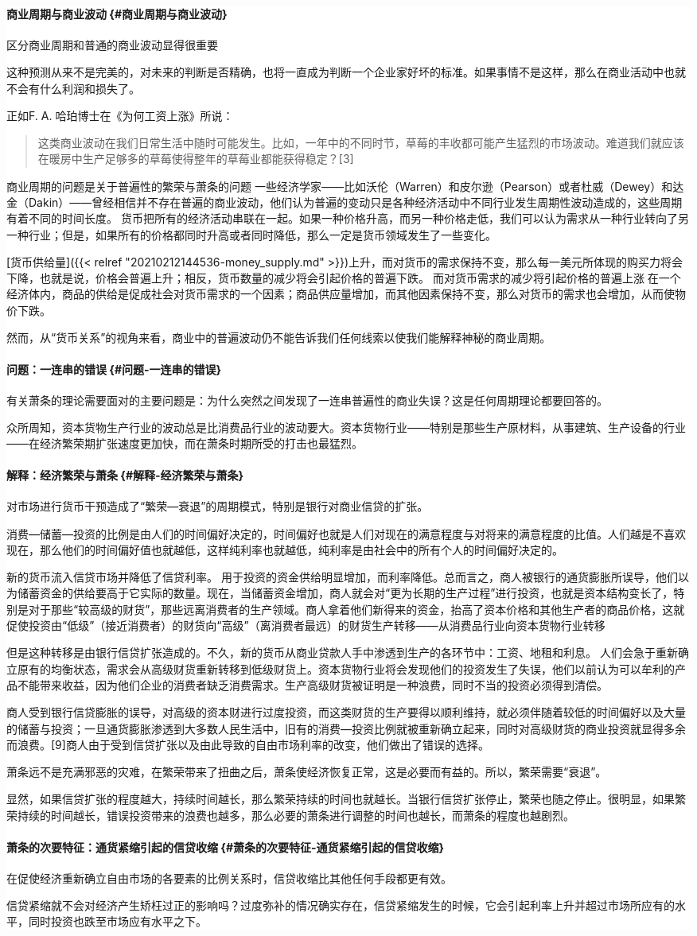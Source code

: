 #### 商业周期与商业波动 {#商业周期与商业波动}

区分商业周期和普通的商业波动显得很重要

这种预测从来不是完美的，对未来的判断是否精确，也将一直成为判断一个企业家好坏的标准。如果事情不是这样，那么在商业活动中也就不会有什么利润和损失了。

正如F. A. 哈珀博士在《为何工资上涨》所说：

> 这类商业波动在我们日常生活中随时可能发生。比如，一年中的不同时节，草莓的丰收都可能产生猛烈的市场波动。难道我们就应该在暖房中生产足够多的草莓使得整年的草莓业都能获得稳定？[3]

商业周期的问题是关于普遍性的繁荣与萧条的问题
一些经济学家——比如沃伦（Warren）和皮尔逊（Pearson）或者杜威（Dewey）和达金（Dakin）——曾经相信并不存在普遍的商业波动，他们认为普遍的变动只是各种经济活动中不同行业发生周期性波动造成的，这些周期有着不同的时间长度。
货币把所有的经济活动串联在一起。如果一种价格升高，而另一种价格走低，我们可以认为需求从一种行业转向了另一种行业；但是，如果所有的价格都同时升高或者同时降低，那么一定是货币领域发生了一些变化。

[货币供给量]({{< relref "20210212144536-money_supply.md" >}})上升，而对货币的需求保持不变，那么每一美元所体现的购买力将会下降，也就是说，价格会普遍上升；相反，货币数量的减少将会引起价格的普遍下跌。
而对货币需求的减少将引起价格的普遍上涨
在一个经济体内，商品的供给是促成社会对货币需求的一个因素；商品供应量增加，而其他因素保持不变，那么对货币的需求也会增加，从而使物价下跌。

然而，从“货币关系”的视角来看，商业中的普遍波动仍不能告诉我们任何线索以使我们能解释神秘的商业周期。


#### 问题：一连串的错误 {#问题-一连串的错误}

有关萧条的理论需要面对的主要问题是：为什么突然之间发现了一连串普遍性的商业失误？这是任何周期理论都要回答的。

众所周知，资本货物生产行业的波动总是比消费品行业的波动要大。资本货物行业——特别是那些生产原材料，从事建筑、生产设备的行业——在经济繁荣期扩张速度更加快，而在萧条时期所受的打击也最猛烈。


#### 解释：经济繁荣与萧条 {#解释-经济繁荣与萧条}

对市场进行货币干预造成了“繁荣—衰退”的周期模式，特别是银行对商业信贷的扩张。

消费—储蓄—投资的比例是由人们的时间偏好决定的，时间偏好也就是人们对现在的满意程度与对将来的满意程度的比值。人们越是不喜欢现在，那么他们的时间偏好值也就越低，这样纯利率也就越低，纯利率是由社会中的所有个人的时间偏好决定的。

新的货币流入信贷市场并降低了信贷利率。
用于投资的资金供给明显增加，而利率降低。总而言之，商人被银行的通货膨胀所误导，他们以为储蓄资金的供给要高于它实际的数量。现在，当储蓄资金增加，商人就会对“更为长期的生产过程”进行投资，也就是资本结构变长了，特别是对于那些“较高级的财货”，那些远离消费者的生产领域。商人拿着他们新得来的资金，抬高了资本价格和其他生产者的商品价格，这就促使投资由“低级”（接近消费者）的财货向“高级”（离消费者最远）的财货生产转移——从消费品行业向资本货物行业转移

但是这种转移是由银行信贷扩张造成的。不久，新的货币从商业贷款人手中渗透到生产的各环节中：工资、地租和利息。
人们会急于重新确立原有的均衡状态，需求会从高级财货重新转移到低级财货上。资本货物行业将会发现他们的投资发生了失误，他们以前认为可以牟利的产品不能带来收益，因为他们企业的消费者缺乏消费需求。生产高级财货被证明是一种浪费，同时不当的投资必须得到清偿。

商人受到银行信贷膨胀的误导，对高级的资本财进行过度投资，而这类财货的生产要得以顺利维持，就必须伴随着较低的时间偏好以及大量的储蓄与投资；一旦通货膨胀渗透到大多数人民生活中，旧有的消费—投资比例就被重新确立起来，同时对高级财货的商业投资就显得多余而浪费。[9]商人由于受到信贷扩张以及由此导致的自由市场利率的改变，他们做出了错误的选择。

萧条远不是充满邪恶的灾难，在繁荣带来了扭曲之后，萧条使经济恢复正常，这是必要而有益的。所以，繁荣需要“衰退”。

显然，如果信贷扩张的程度越大，持续时间越长，那么繁荣持续的时间也就越长。当银行信贷扩张停止，繁荣也随之停止。很明显，如果繁荣持续的时间越长，错误投资带来的浪费也越多，那么必要的萧条进行调整的时间也越长，而萧条的程度也越剧烈。


#### 萧条的次要特征：通货紧缩引起的信贷收缩 {#萧条的次要特征-通货紧缩引起的信贷收缩}

在促使经济重新确立自由市场的各要素的比例关系时，信贷收缩比其他任何手段都更有效。

信贷紧缩就不会对经济产生矫枉过正的影响吗？过度弥补的情况确实存在，信贷紧缩发生的时候，它会引起利率上升并超过市场所应有的水平，同时投资也跌至市场应有水平之下。

